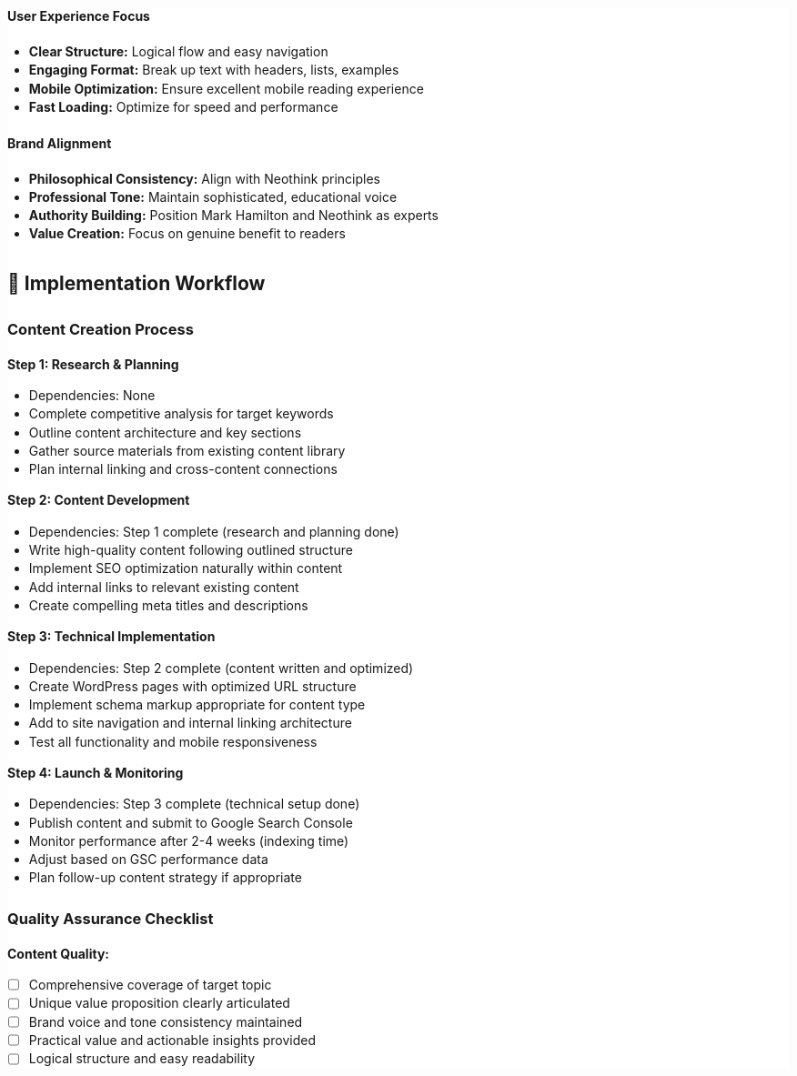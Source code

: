 #### User Experience Focus
- **Clear Structure:** Logical flow and easy navigation
- **Engaging Format:** Break up text with headers, lists, examples
- **Mobile Optimization:** Ensure excellent mobile reading experience
- **Fast Loading:** Optimize for speed and performance

#### Brand Alignment
- **Philosophical Consistency:** Align with Neothink principles
- **Professional Tone:** Maintain sophisticated, educational voice
- **Authority Building:** Position Mark Hamilton and Neothink as experts
- **Value Creation:** Focus on genuine benefit to readers

## 🔧 Implementation Workflow

### Content Creation Process

**Step 1: Research & Planning**
- Dependencies: None
- Complete competitive analysis for target keywords
- Outline content architecture and key sections
- Gather source materials from existing content library
- Plan internal linking and cross-content connections

**Step 2: Content Development**
- Dependencies: Step 1 complete (research and planning done)
- Write high-quality content following outlined structure
- Implement SEO optimization naturally within content
- Add internal links to relevant existing content
- Create compelling meta titles and descriptions

**Step 3: Technical Implementation**
- Dependencies: Step 2 complete (content written and optimized)
- Create WordPress pages with optimized URL structure
- Implement schema markup appropriate for content type
- Add to site navigation and internal linking architecture
- Test all functionality and mobile responsiveness

**Step 4: Launch & Monitoring**
- Dependencies: Step 3 complete (technical setup done)
- Publish content and submit to Google Search Console
- Monitor performance after 2-4 weeks (indexing time)
- Adjust based on GSC performance data
- Plan follow-up content strategy if appropriate

### Quality Assurance Checklist
**Content Quality:**
- [ ] Comprehensive coverage of target topic
- [ ] Unique value proposition clearly articulated
- [ ] Brand voice and tone consistency maintained
- [ ] Practical value and actionable insights provided
- [ ] Logical structure and easy readability
